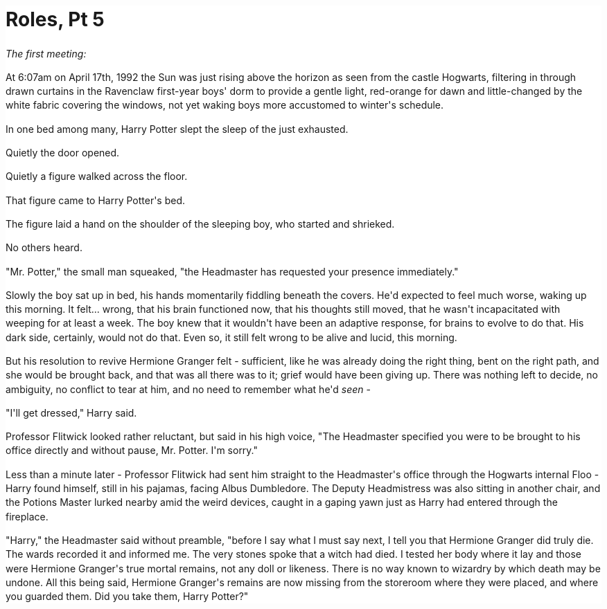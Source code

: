 Roles, Pt 5
===========

*The first meeting:*

At 6:07am on April 17th, 1992 the Sun was just rising above the horizon
as seen from the castle Hogwarts, filtering in through drawn curtains in
the Ravenclaw first-year boys' dorm to provide a gentle light,
red-orange for dawn and little-changed by the white fabric covering the
windows, not yet waking boys more accustomed to winter's schedule.

In one bed among many, Harry Potter slept the sleep of the just
exhausted.

Quietly the door opened.

Quietly a figure walked across the floor.

That figure came to Harry Potter's bed.

The figure laid a hand on the shoulder of the sleeping boy, who started
and shrieked.

No others heard.

"Mr. Potter," the small man squeaked, "the Headmaster has requested your
presence immediately."

Slowly the boy sat up in bed, his hands momentarily fiddling beneath the
covers. He'd expected to feel much worse, waking up this morning. It
felt... wrong, that his brain functioned now, that his thoughts still
moved, that he wasn't incapacitated with weeping for at least a week.
The boy knew that it wouldn't have been an adaptive response, for brains
to evolve to do that. His dark side, certainly, would not do that. Even
so, it still felt wrong to be alive and lucid, this morning.

But his resolution to revive Hermione Granger felt - sufficient, like he
was already doing the right thing, bent on the right path, and she would
be brought back, and that was all there was to it; grief would have been
giving up. There was nothing left to decide, no ambiguity, no conflict
to tear at him, and no need to remember what he'd *seen* -

"I'll get dressed," Harry said.

Professor Flitwick looked rather reluctant, but said in his high voice,
"The Headmaster specified you were to be brought to his office directly
and without pause, Mr. Potter. I'm sorry."

Less than a minute later - Professor Flitwick had sent him straight to
the Headmaster's office through the Hogwarts internal Floo - Harry found
himself, still in his pajamas, facing Albus Dumbledore. The Deputy
Headmistress was also sitting in another chair, and the Potions Master
lurked nearby amid the weird devices, caught in a gaping yawn just as
Harry had entered through the fireplace.

"Harry," the Headmaster said without preamble, "before I say what I must
say next, I tell you that Hermione Granger did truly die. The wards
recorded it and informed me. The very stones spoke that a witch had
died. I tested her body where it lay and those were Hermione Granger's
true mortal remains, not any doll or likeness. There is no way known to
wizardry by which death may be undone. All this being said, Hermione
Granger's remains are now missing from the storeroom where they were
placed, and where you guarded them. Did you take them, Harry Potter?"
